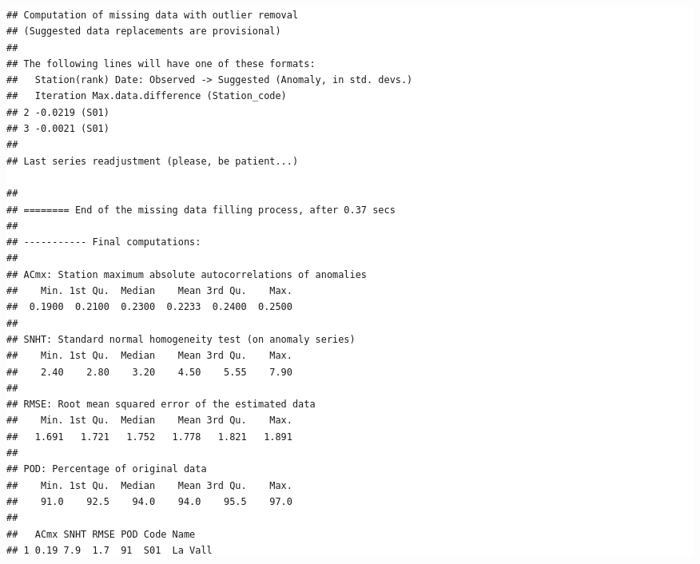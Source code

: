     ## Computation of missing data with outlier removal
    ## (Suggested data replacements are provisional)
    ## 
    ## The following lines will have one of these formats:
    ##   Station(rank) Date: Observed -> Suggested (Anomaly, in std. devs.)
    ##   Iteration Max.data.difference (Station_code)
    ## 2 -0.0219 (S01)
    ## 3 -0.0021 (S01)
    ## 
    ## Last series readjustment (please, be patient...)

    ## 
    ## ======== End of the missing data filling process, after 0.37 secs 
    ## 
    ## ----------- Final computations:
    ## 
    ## ACmx: Station maximum absolute autocorrelations of anomalies
    ##    Min. 1st Qu.  Median    Mean 3rd Qu.    Max. 
    ##  0.1900  0.2100  0.2300  0.2233  0.2400  0.2500 
    ## 
    ## SNHT: Standard normal homogeneity test (on anomaly series)
    ##    Min. 1st Qu.  Median    Mean 3rd Qu.    Max. 
    ##    2.40    2.80    3.20    4.50    5.55    7.90 
    ## 
    ## RMSE: Root mean squared error of the estimated data
    ##    Min. 1st Qu.  Median    Mean 3rd Qu.    Max. 
    ##   1.691   1.721   1.752   1.778   1.821   1.891 
    ## 
    ## POD: Percentage of original data
    ##    Min. 1st Qu.  Median    Mean 3rd Qu.    Max. 
    ##    91.0    92.5    94.0    94.0    95.5    97.0 
    ## 
    ##   ACmx SNHT RMSE POD Code Name     
    ## 1 0.19 7.9  1.7  91  S01  La Vall  